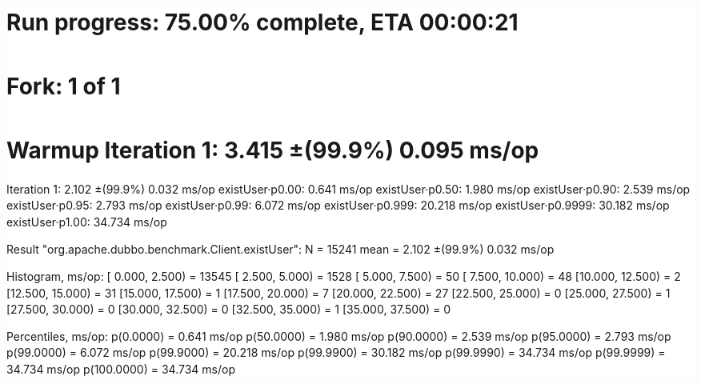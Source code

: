 # Run progress: 75.00% complete, ETA 00:00:21
# Fork: 1 of 1
# Warmup Iteration   1: 3.415 ±(99.9%) 0.095 ms/op
Iteration   1: 2.102 ±(99.9%) 0.032 ms/op
                 existUser·p0.00:   0.641 ms/op
                 existUser·p0.50:   1.980 ms/op
                 existUser·p0.90:   2.539 ms/op
                 existUser·p0.95:   2.793 ms/op
                 existUser·p0.99:   6.072 ms/op
                 existUser·p0.999:  20.218 ms/op
                 existUser·p0.9999: 30.182 ms/op
                 existUser·p1.00:   34.734 ms/op



Result "org.apache.dubbo.benchmark.Client.existUser":
  N = 15241
  mean =      2.102 ±(99.9%) 0.032 ms/op

  Histogram, ms/op:
    [ 0.000,  2.500) = 13545 
    [ 2.500,  5.000) = 1528 
    [ 5.000,  7.500) = 50 
    [ 7.500, 10.000) = 48 
    [10.000, 12.500) = 2 
    [12.500, 15.000) = 31 
    [15.000, 17.500) = 1 
    [17.500, 20.000) = 7 
    [20.000, 22.500) = 27 
    [22.500, 25.000) = 0 
    [25.000, 27.500) = 1 
    [27.500, 30.000) = 0 
    [30.000, 32.500) = 0 
    [32.500, 35.000) = 1 
    [35.000, 37.500) = 0 

  Percentiles, ms/op:
      p(0.0000) =      0.641 ms/op
     p(50.0000) =      1.980 ms/op
     p(90.0000) =      2.539 ms/op
     p(95.0000) =      2.793 ms/op
     p(99.0000) =      6.072 ms/op
     p(99.9000) =     20.218 ms/op
     p(99.9900) =     30.182 ms/op
     p(99.9990) =     34.734 ms/op
     p(99.9999) =     34.734 ms/op
    p(100.0000) =     34.734 ms/op

